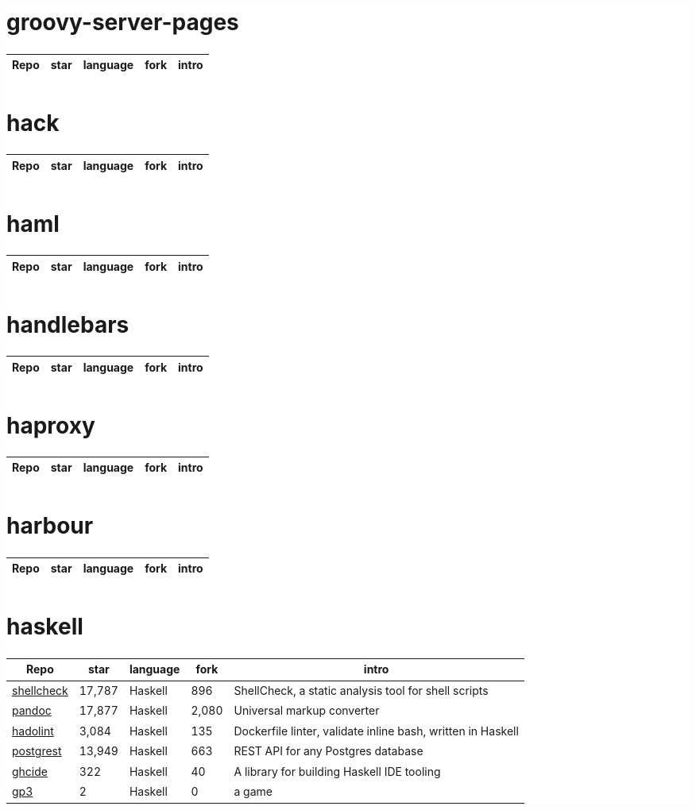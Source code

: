 
# groovy-server-pages

Repo|star|language|fork|intro
-|-|-|-|-



# hack

Repo|star|language|fork|intro
-|-|-|-|-



# haml

Repo|star|language|fork|intro
-|-|-|-|-



# handlebars

Repo|star|language|fork|intro
-|-|-|-|-



# haproxy

Repo|star|language|fork|intro
-|-|-|-|-



# harbour

Repo|star|language|fork|intro
-|-|-|-|-



# haskell

Repo|star|language|fork|intro
-|-|-|-|-
[shellcheck](https://github.com/koalaman/shellcheck)|17,787|Haskell|896|ShellCheck, a static analysis tool for shell scripts
[pandoc](https://github.com/jgm/pandoc)|17,877|Haskell|2,080|Universal markup converter
[hadolint](https://github.com/hadolint/hadolint)|3,084|Haskell|135|Dockerfile linter, validate inline bash, written in Haskell
[postgrest](https://github.com/PostgREST/postgrest)|13,949|Haskell|663|REST API for any Postgres database
[ghcide](https://github.com/digital-asset/ghcide)|322|Haskell|40|A library for building Haskell IDE tooling
[gp3](https://github.com/codders/gp3)|2|Haskell|0|a game
